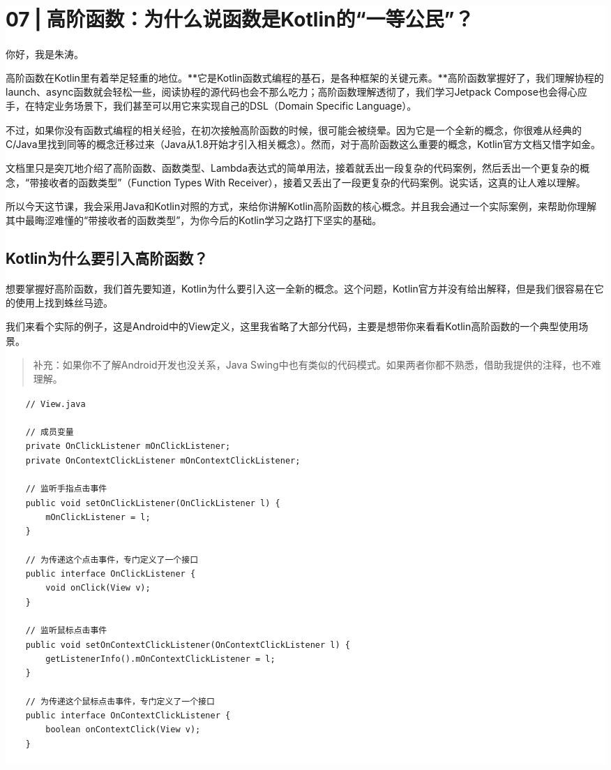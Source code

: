 # 07 | 高阶函数：为什么说函数是Kotlin的“一等公民”？
你好，我是朱涛。

高阶函数在Kotlin里有着举足轻重的地位。**它是Kotlin函数式编程的基石，是各种框架的关键元素。**高阶函数掌握好了，我们理解协程的launch、async函数就会轻松一些，阅读协程的源代码也会不那么吃力；高阶函数理解透彻了，我们学习Jetpack Compose也会得心应手，在特定业务场景下，我们甚至可以用它来实现自己的DSL（Domain Specific Language）。

不过，如果你没有函数式编程的相关经验，在初次接触高阶函数的时候，很可能会被绕晕。因为它是一个全新的概念，你很难从经典的C/Java里找到同等的概念迁移过来（Java从1.8开始才引入相关概念）。然而，对于高阶函数这么重要的概念，Kotlin官方文档又惜字如金。

文档里只是突兀地介绍了高阶函数、函数类型、Lambda表达式的简单用法，接着就丢出一段复杂的代码案例，然后丢出一个更复杂的概念，“带接收者的函数类型”（Function Types With Receiver），接着又丢出了一段更复杂的代码案例。说实话，这真的让人难以理解。

所以今天这节课，我会采用Java和Kotlin对照的方式，来给你讲解Kotlin高阶函数的核心概念。并且我会通过一个实际案例，来帮助你理解其中最晦涩难懂的“带接收者的函数类型”，为你今后的Kotlin学习之路打下坚实的基础。



## Kotlin为什么要引入高阶函数？

想要掌握好高阶函数，我们首先要知道，Kotlin为什么要引入这一全新的概念。这个问题，Kotlin官方并没有给出解释，但是我们很容易在它的使用上找到蛛丝马迹。

我们来看个实际的例子，这是Android中的View定义，这里我省略了大部分代码，主要是想带你来看看Kotlin高阶函数的一个典型使用场景。

> 补充：如果你不了解Android开发也没关系，Java Swing中也有类似的代码模式。如果两者你都不熟悉，借助我提供的注释，也不难理解。

```
    // View.java
    
    // 成员变量
    private OnClickListener mOnClickListener;
    private OnContextClickListener mOnContextClickListener;
    
    // 监听手指点击事件
    public void setOnClickListener(OnClickListener l) {
        mOnClickListener = l;
    }
    
    // 为传递这个点击事件，专门定义了一个接口
    public interface OnClickListener {
        void onClick(View v);
    }
    
    // 监听鼠标点击事件
    public void setOnContextClickListener(OnContextClickListener l) {
        getListenerInfo().mOnContextClickListener = l;
    }
    
    // 为传递这个鼠标点击事件，专门定义了一个接口
    public interface OnContextClickListener {
        boolean onContextClick(View v);
    }
    

```
